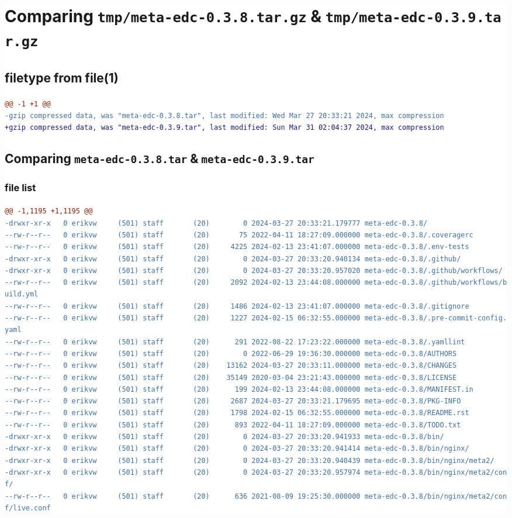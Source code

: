 # Comparing `tmp/meta-edc-0.3.8.tar.gz` & `tmp/meta-edc-0.3.9.tar.gz`

## filetype from file(1)

```diff
@@ -1 +1 @@
-gzip compressed data, was "meta-edc-0.3.8.tar", last modified: Wed Mar 27 20:33:21 2024, max compression
+gzip compressed data, was "meta-edc-0.3.9.tar", last modified: Sun Mar 31 02:04:37 2024, max compression
```

## Comparing `meta-edc-0.3.8.tar` & `meta-edc-0.3.9.tar`

### file list

```diff
@@ -1,1195 +1,1195 @@
-drwxr-xr-x   0 erikvw     (501) staff       (20)        0 2024-03-27 20:33:21.179777 meta-edc-0.3.8/
--rw-r--r--   0 erikvw     (501) staff       (20)       75 2022-04-11 18:27:09.000000 meta-edc-0.3.8/.coveragerc
--rw-r--r--   0 erikvw     (501) staff       (20)     4225 2024-02-13 23:41:07.000000 meta-edc-0.3.8/.env-tests
-drwxr-xr-x   0 erikvw     (501) staff       (20)        0 2024-03-27 20:33:20.940134 meta-edc-0.3.8/.github/
-drwxr-xr-x   0 erikvw     (501) staff       (20)        0 2024-03-27 20:33:20.957020 meta-edc-0.3.8/.github/workflows/
--rw-r--r--   0 erikvw     (501) staff       (20)     2092 2024-02-13 23:44:08.000000 meta-edc-0.3.8/.github/workflows/build.yml
--rw-r--r--   0 erikvw     (501) staff       (20)     1486 2024-02-13 23:41:07.000000 meta-edc-0.3.8/.gitignore
--rw-r--r--   0 erikvw     (501) staff       (20)     1227 2024-02-15 06:32:55.000000 meta-edc-0.3.8/.pre-commit-config.yaml
--rw-r--r--   0 erikvw     (501) staff       (20)      291 2022-08-22 17:23:22.000000 meta-edc-0.3.8/.yamllint
--rw-r--r--   0 erikvw     (501) staff       (20)        0 2022-06-29 19:36:30.000000 meta-edc-0.3.8/AUTHORS
--rw-r--r--   0 erikvw     (501) staff       (20)    13162 2024-03-27 20:33:11.000000 meta-edc-0.3.8/CHANGES
--rw-r--r--   0 erikvw     (501) staff       (20)    35149 2020-03-04 23:21:43.000000 meta-edc-0.3.8/LICENSE
--rw-r--r--   0 erikvw     (501) staff       (20)      199 2024-02-13 23:44:08.000000 meta-edc-0.3.8/MANIFEST.in
--rw-r--r--   0 erikvw     (501) staff       (20)     2687 2024-03-27 20:33:21.179695 meta-edc-0.3.8/PKG-INFO
--rw-r--r--   0 erikvw     (501) staff       (20)     1798 2024-02-15 06:32:55.000000 meta-edc-0.3.8/README.rst
--rw-r--r--   0 erikvw     (501) staff       (20)      893 2022-04-11 18:27:09.000000 meta-edc-0.3.8/TODO.txt
-drwxr-xr-x   0 erikvw     (501) staff       (20)        0 2024-03-27 20:33:20.941933 meta-edc-0.3.8/bin/
-drwxr-xr-x   0 erikvw     (501) staff       (20)        0 2024-03-27 20:33:20.941414 meta-edc-0.3.8/bin/nginx/
-drwxr-xr-x   0 erikvw     (501) staff       (20)        0 2024-03-27 20:33:20.940439 meta-edc-0.3.8/bin/nginx/meta2/
-drwxr-xr-x   0 erikvw     (501) staff       (20)        0 2024-03-27 20:33:20.957974 meta-edc-0.3.8/bin/nginx/meta2/conf/
--rw-r--r--   0 erikvw     (501) staff       (20)      636 2021-08-09 19:25:30.000000 meta-edc-0.3.8/bin/nginx/meta2/conf/live.conf
```